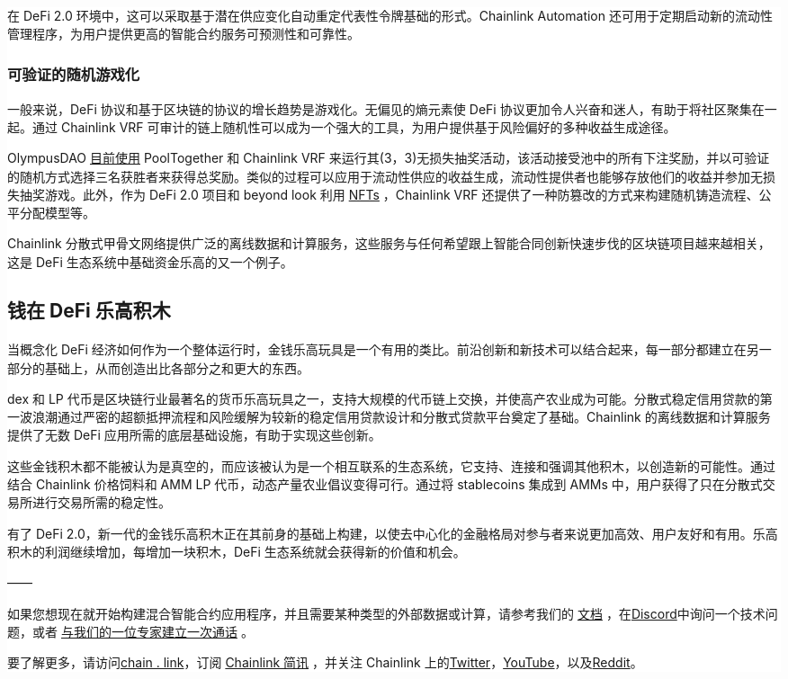 在 DeFi 2.0 环境中，这可以采取基于潜在供应变化自动重定代表性令牌基础的形式。Chainlink Automation 还可用于定期启动新的流动性管理程序，为用户提供更高的智能合约服务可预测性和可靠性。

### **可验证的随机游戏化**

一般来说，DeFi 协议和基于区块链的协议的增长趋势是游戏化。无偏见的熵元素使 DeFi 协议更加令人兴奋和迷人，有助于将社区聚集在一起。通过 Chainlink VRF 可审计的链上随机性可以成为一个强大的工具，为用户提供基于风险偏好的多种收益生成途径。

OlympusDAO [目前使用](https://olympusdao.medium.com/olympusdao-integrates-chainlink-vrf-for-provably-fair-3-3-together-no-loss-raffles-f329c8872c9c) PoolTogether 和 Chainlink VRF 来运行其(3，3)无损失抽奖活动，该活动接受池中的所有下注奖励，并以可验证的随机方式选择三名获胜者来获得总奖励。类似的过程可以应用于流动性供应的收益生成，流动性提供者也能够存放他们的收益并参加无损失抽奖游戏。此外，作为 DeFi 2.0 项目和 beyond look 利用 [NFTs](https://chain.link/education/nfts) ，Chainlink VRF 还提供了一种防篡改的方式来构建随机铸造流程、公平分配模型等。

Chainlink 分散式甲骨文网络提供广泛的离线数据和计算服务，这些服务与任何希望跟上智能合同创新快速步伐的区块链项目越来越相关，这是 DeFi 生态系统中基础资金乐高的又一个例子。

## **钱在 DeFi 乐高积木**

当概念化 DeFi 经济如何作为一个整体运行时，金钱乐高玩具是一个有用的类比。前沿创新和新技术可以结合起来，每一部分都建立在另一部分的基础上，从而创造出比各部分之和更大的东西。

dex 和 LP 代币是区块链行业最著名的货币乐高玩具之一，支持大规模的代币链上交换，并使高产农业成为可能。分散式稳定信用贷款的第一波浪潮通过严密的超额抵押流程和风险缓解为较新的稳定信用贷款设计和分散式贷款平台奠定了基础。Chainlink 的离线数据和计算服务提供了无数 DeFi 应用所需的底层基础设施，有助于实现这些创新。

这些金钱积木都不能被认为是真空的，而应该被认为是一个相互联系的生态系统，它支持、连接和强调其他积木，以创造新的可能性。通过结合 Chainlink 价格饲料和 AMM LP 代币，动态产量农业倡议变得可行。通过将 stablecoins 集成到 AMMs 中，用户获得了只在分散式交易所进行交易所需的稳定性。

有了 DeFi 2.0，新一代的金钱乐高积木正在其前身的基础上构建，以使去中心化的金融格局对参与者来说更加高效、用户友好和有用。乐高积木的利润继续增加，每增加一块积木，DeFi 生态系统就会获得新的价值和机会。

  ——

如果您想现在就开始构建混合智能合约应用程序，并且需要某种类型的外部数据或计算，请参考我们的 [文档](https://docs.chain.link/docs/getting-started) ，在[Discord](https://discordapp.com/invite/aSK4zew)中询问一个技术问题，或者 [与我们的一位专家建立一次通话](https://chainlinkcommunity.typeform.com/to/OYQO67EF?page=homepage) 。

要了解更多，请访问[chain . link](https://chain.link/)，订阅 [Chainlink 简讯](https://chn.lk/newsletter) ，并关注 Chainlink 上的[Twitter](https://twitter.com/chainlink)，[YouTube](https://www.youtube.com/channel/UCnjkrlqaWEBSnKZQ71gdyFA)，以及[Reddit](https://www.reddit.com/r/Chainlink/)。